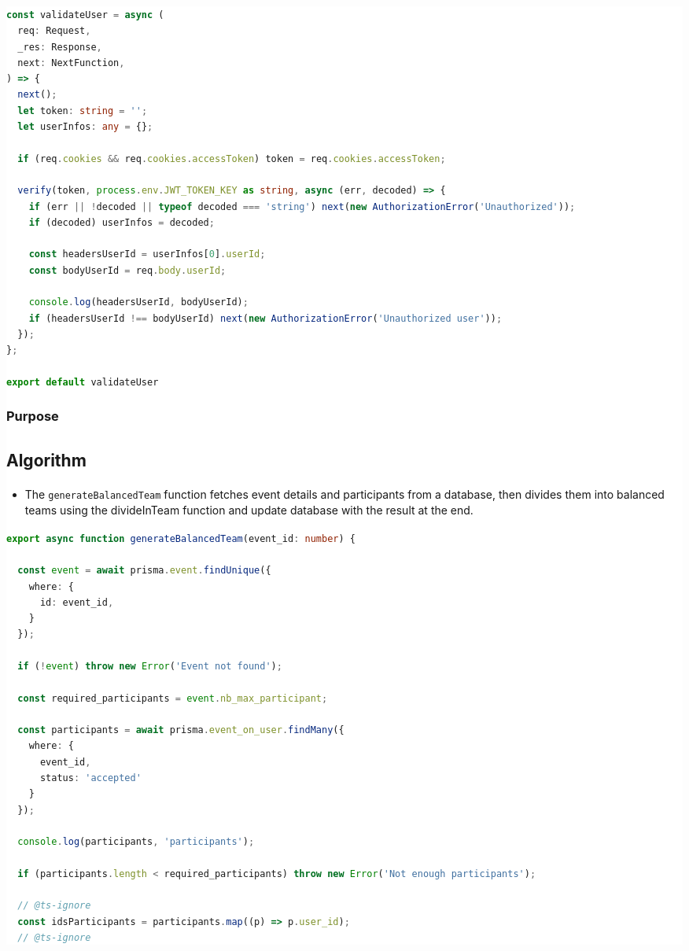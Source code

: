 ```typescript
const validateUser = async (
  req: Request,
  _res: Response,
  next: NextFunction,
) => {
  next();
  let token: string = '';
  let userInfos: any = {};

  if (req.cookies && req.cookies.accessToken) token = req.cookies.accessToken;

  verify(token, process.env.JWT_TOKEN_KEY as string, async (err, decoded) => {
    if (err || !decoded || typeof decoded === 'string') next(new AuthorizationError('Unauthorized'));
    if (decoded) userInfos = decoded;

    const headersUserId = userInfos[0].userId;
    const bodyUserId = req.body.userId;

    console.log(headersUserId, bodyUserId);
    if (headersUserId !== bodyUserId) next(new AuthorizationError('Unauthorized user'));
  });
};

export default validateUser
```


### Purpose

## Algorithm

- The `generateBalancedTeam` function fetches event details and participants from a database, then divides them into balanced teams using the divideInTeam function and update database with the result at the end.

```typescript	
export async function generateBalancedTeam(event_id: number) {

  const event = await prisma.event.findUnique({
    where: {
      id: event_id,
    }
  });

  if (!event) throw new Error('Event not found');

  const required_participants = event.nb_max_participant;

  const participants = await prisma.event_on_user.findMany({
    where: {
      event_id,
      status: 'accepted'
    }
  });

  console.log(participants, 'participants');

  if (participants.length < required_participants) throw new Error('Not enough participants');

  // @ts-ignore
  const idsParticipants = participants.map((p) => p.user_id);
  // @ts-ignore

```